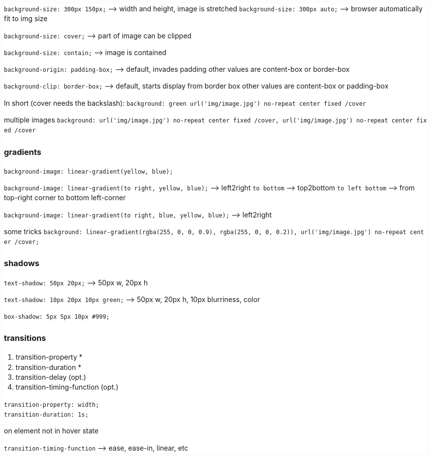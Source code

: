 `background-size: 300px 150px;` --> width and height, image is stretched
`background-size: 300px auto;` --> browser automatically fit to img size

`background-size: cover;` --> part of image can be clipped

`background-size: contain;` --> image is contained

`background-origin: padding-box;` --> default, invades padding 
other values are content-box or border-box

`background-clip: border-box;` --> default, starts display from border box
other values are content-box or padding-box

In short (cover needs the backslash):
`background: green url('img/image.jpg') no-repeat center fixed /cover`

multiple images
`background: url('img/image.jpg') no-repeat center fixed /cover, url('img/image.jpg') no-repeat center fixed /cover`


### gradients

`background-image: linear-gradient(yellow, blue);` 

`background-image: linear-gradient(to right, yellow, blue);` --> left2right
`to bottom` --> top2bottom
`to left bottom` --> from top-right corner to bottom left-corner

`background-image: linear-gradient(to right, blue, yellow, blue);` --> left2right

some tricks
`background: linear-gradient(rgba(255, 0, 0, 0.9), rgba(255, 0, 0, 0.2)), url('img/image.jpg') no-repeat center /cover;`


### shadows

`text-shadow: 50px 20px;` --> 50px w, 20px h

`text-shadow: 10px 20px 10px green;` --> 50px w, 20px h, 10px blurriness, color

`box-shadow: 5px 5px 10px #999;`


### transitions

1. transition-property *
2. transition-duration *
3. transition-delay (opt.)
4. transition-timing-function (opt.)

```
transition-property: width;
transition-duration: 1s;
```

on element not in hover state

`transition-timing-function` --> ease, ease-in, linear, etc
